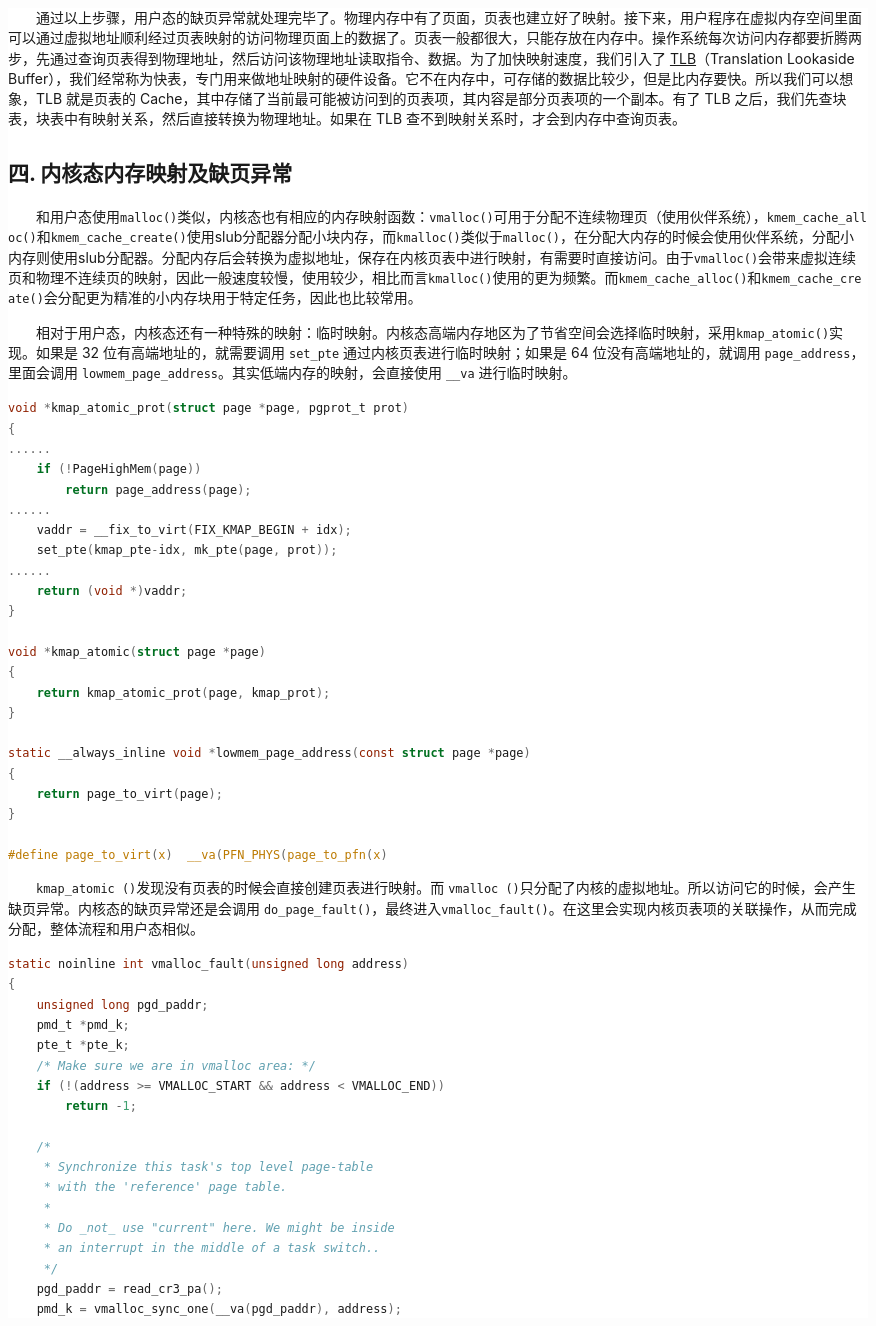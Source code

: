   通过以上步骤，用户态的缺页异常就处理完毕了。物理内存中有了页面，页表也建立好了映射。接下来，用户程序在虚拟内存空间里面可以通过虚拟地址顺利经过页表映射的访问物理页面上的数据了。页表一般都很大，只能存放在内存中。操作系统每次访问内存都要折腾两步，先通过查询页表得到物理地址，然后访问该物理地址读取指令、数据。为了加快映射速度，我们引入了 [TLB](https://en.wikipedia.org/wiki/Translation_lookaside_buffer#:~:text=A%20translation%20lookaside%20buffer%20%28TLB,called%20an%20address%2Dtranslation%20cache.)（Translation Lookaside Buffer），我们经常称为快表，专门用来做地址映射的硬件设备。它不在内存中，可存储的数据比较少，但是比内存要快。所以我们可以想象，TLB 就是页表的 Cache，其中存储了当前最可能被访问到的页表项，其内容是部分页表项的一个副本。有了 TLB 之后，我们先查块表，块表中有映射关系，然后直接转换为物理地址。如果在 TLB 查不到映射关系时，才会到内存中查询页表。

## 四. 内核态内存映射及缺页异常

  和用户态使用`malloc()`类似，内核态也有相应的内存映射函数：`vmalloc()`可用于分配不连续物理页（使用伙伴系统），`kmem_cache_alloc()`和`kmem_cache_create()`使用slub分配器分配小块内存，而`kmalloc()`类似于`malloc()`，在分配大内存的时候会使用伙伴系统，分配小内存则使用slub分配器。分配内存后会转换为虚拟地址，保存在内核页表中进行映射，有需要时直接访问。由于`vmalloc()`会带来虚拟连续页和物理不连续页的映射，因此一般速度较慢，使用较少，相比而言`kmalloc()`使用的更为频繁。而`kmem_cache_alloc()`和`kmem_cache_create()`会分配更为精准的小内存块用于特定任务，因此也比较常用。

  相对于用户态，内核态还有一种特殊的映射：临时映射。内核态高端内存地区为了节省空间会选择临时映射，采用`kmap_atomic()`实现。如果是 32 位有高端地址的，就需要调用 `set_pte` 通过内核页表进行临时映射；如果是 64 位没有高端地址的，就调用 `page_address`，里面会调用 `lowmem_page_address`。其实低端内存的映射，会直接使用 `__va` 进行临时映射。

```c
void *kmap_atomic_prot(struct page *page, pgprot_t prot)
{
......
    if (!PageHighMem(page))
        return page_address(page);
......
    vaddr = __fix_to_virt(FIX_KMAP_BEGIN + idx);
    set_pte(kmap_pte-idx, mk_pte(page, prot));
......
    return (void *)vaddr;
}

void *kmap_atomic(struct page *page)
{
    return kmap_atomic_prot(page, kmap_prot);
}

static __always_inline void *lowmem_page_address(const struct page *page)
{
    return page_to_virt(page);
}

#define page_to_virt(x)  __va(PFN_PHYS(page_to_pfn(x)
```

  `kmap_atomic ()`发现没有页表的时候会直接创建页表进行映射。而 `vmalloc ()`只分配了内核的虚拟地址。所以访问它的时候，会产生缺页异常。内核态的缺页异常还是会调用 `do_page_fault()`，最终进入`vmalloc_fault()`。在这里会实现内核页表项的关联操作，从而完成分配，整体流程和用户态相似。

```c
static noinline int vmalloc_fault(unsigned long address)
{
    unsigned long pgd_paddr;
    pmd_t *pmd_k;
    pte_t *pte_k;
    /* Make sure we are in vmalloc area: */
    if (!(address >= VMALLOC_START && address < VMALLOC_END))
        return -1;

    /*
     * Synchronize this task's top level page-table
     * with the 'reference' page table.
     *
     * Do _not_ use "current" here. We might be inside
     * an interrupt in the middle of a task switch..
     */
    pgd_paddr = read_cr3_pa();
    pmd_k = vmalloc_sync_one(__va(pgd_paddr), address);
```